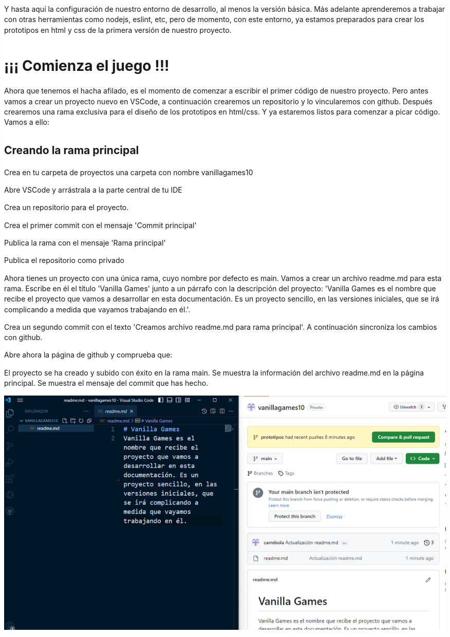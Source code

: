 Y hasta aquí la configuración de nuestro entorno de desarrollo, al menos la versión básica. Más adelante aprenderemos a trabajar con otras herramientas como nodejs, eslint, etc, pero de momento, con este entorno, ya estamos preparados para crear los prototipos en html y css de la primera versión de nuestro proyecto.

# ¡¡¡ Comienza el juego !!!

Ahora que tenemos el hacha afilado, es el momento de comenzar a escribir el primer código de nuestro proyecto. Pero antes vamos a crear un proyecto nuevo en VSCode, a continuación crearemos un repositorio y lo vincularemos con github. Después crearemos una rama exclusiva para el diseño de los prototipos en html/css. Y ya estaremos listos para comenzar a picar código. Vamos a ello:

## Creando la rama principal

Crea en tu carpeta de proyectos una carpeta con nombre vanillagames10

Abre VSCode y arrástrala a la parte central de tu IDE

Crea un repositorio para el proyecto.

Crea el primer commit con el mensaje 'Commit principal'

Publica la rama con el mensaje 'Rama principal'

Publica el repositorio como privado

Ahora tienes un proyecto con una única rama, cuyo nombre por defecto es main. Vamos a crear un archivo readme.md para esta rama. Escribe en él el título 'Vanilla Games' junto a un párrafo con la descripción del proyecto: 'Vanilla Games es el nombre que recibe el proyecto que vamos a desarrollar en esta documentación. Es un proyecto sencillo, en las versiones iniciales, que se irá complicando a medida que vayamos trabajando en él.'.

Crea un segundo commit con el texto 'Creamos archivo readme.md para rama principal'. A continuación sincroniza los cambios con github.

Abre ahora la página de github y comprueba que:

El proyecto se ha creado y subido con éxito en la rama main.
Se muestra la información del archivo readme.md en la página principal.
Se muestra el mensaje del commit que has hecho.

![Alt text](img/comprobacion.png)
